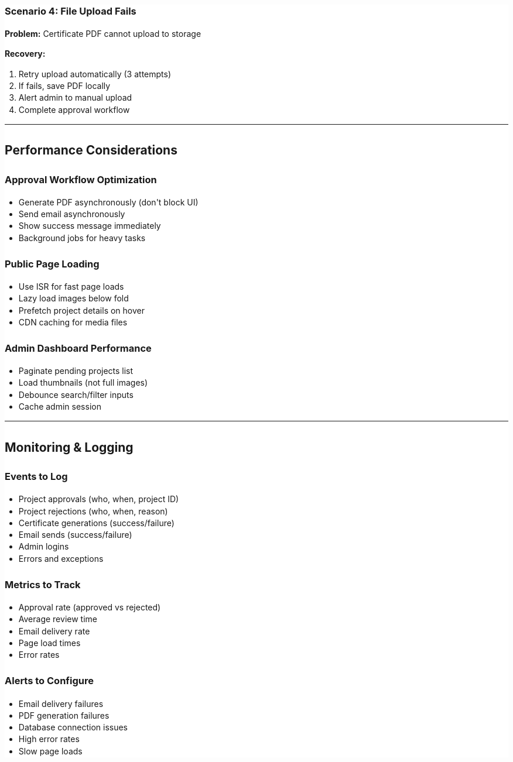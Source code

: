 ### Scenario 4: File Upload Fails
**Problem:** Certificate PDF cannot upload to storage

**Recovery:**
1. Retry upload automatically (3 attempts)
2. If fails, save PDF locally
3. Alert admin to manual upload
4. Complete approval workflow

---

## Performance Considerations

### Approval Workflow Optimization
- Generate PDF asynchronously (don't block UI)
- Send email asynchronously
- Show success message immediately
- Background jobs for heavy tasks

### Public Page Loading
- Use ISR for fast page loads
- Lazy load images below fold
- Prefetch project details on hover
- CDN caching for media files

### Admin Dashboard Performance
- Paginate pending projects list
- Load thumbnails (not full images)
- Debounce search/filter inputs
- Cache admin session

---

## Monitoring & Logging

### Events to Log
- Project approvals (who, when, project ID)
- Project rejections (who, when, reason)
- Certificate generations (success/failure)
- Email sends (success/failure)
- Admin logins
- Errors and exceptions

### Metrics to Track
- Approval rate (approved vs rejected)
- Average review time
- Email delivery rate
- Page load times
- Error rates

### Alerts to Configure
- Email delivery failures
- PDF generation failures
- Database connection issues
- High error rates
- Slow page loads
